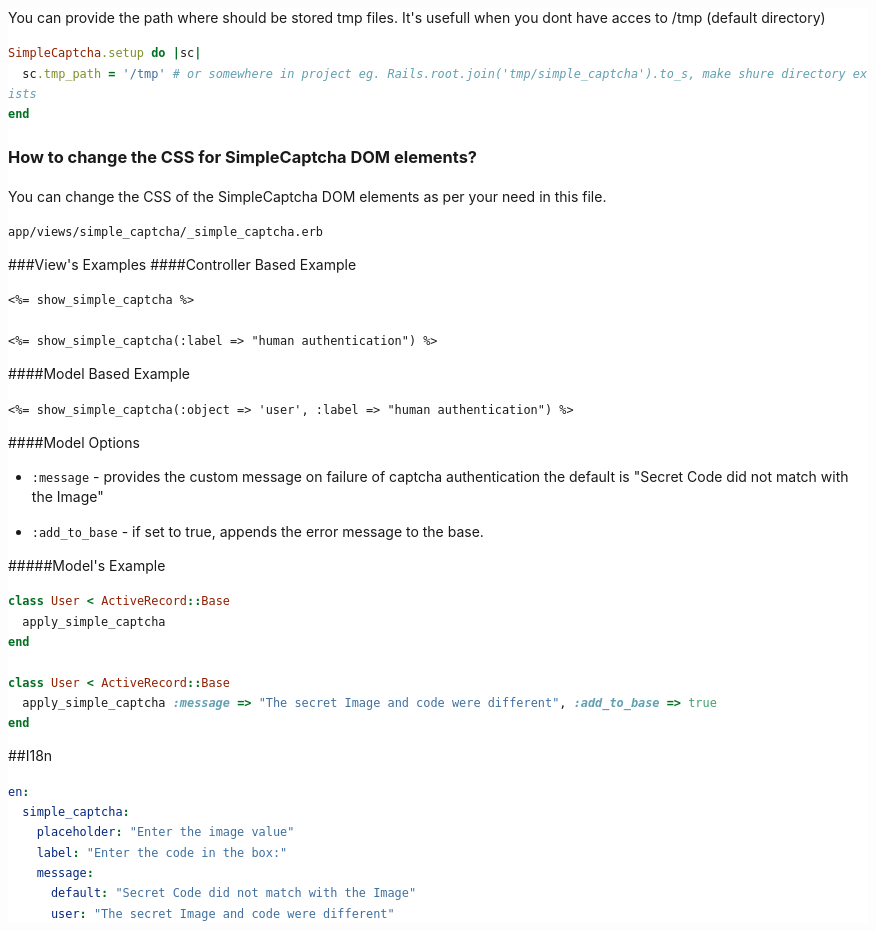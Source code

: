 You can provide the path where should be stored tmp files.
It's usefull when you dont have acces to /tmp (default directory)

```ruby
SimpleCaptcha.setup do |sc|
  sc.tmp_path = '/tmp' # or somewhere in project eg. Rails.root.join('tmp/simple_captcha').to_s, make shure directory exists
end
```


### How to change the CSS for SimpleCaptcha DOM elements?

You can change the CSS of the SimpleCaptcha DOM elements as per your need in this file.

``app/views/simple_captcha/_simple_captcha.erb``

###View's Examples
####Controller Based Example

```erb
<%= show_simple_captcha %>

<%= show_simple_captcha(:label => "human authentication") %>
```

####Model Based Example

```erb
<%= show_simple_captcha(:object => 'user', :label => "human authentication") %>
```

####Model Options

* ``:message`` - provides the custom message on failure of captcha authentication the default is "Secret Code did not match with the Image"

* ``:add_to_base`` - if set to true, appends the error message to the base.

#####Model's Example

```ruby
class User < ActiveRecord::Base
  apply_simple_captcha
end

class User < ActiveRecord::Base
  apply_simple_captcha :message => "The secret Image and code were different", :add_to_base => true
end
```


##I18n

```yaml
en:
  simple_captcha:
    placeholder: "Enter the image value"
    label: "Enter the code in the box:"
    message:
      default: "Secret Code did not match with the Image"
      user: "The secret Image and code were different"
```
